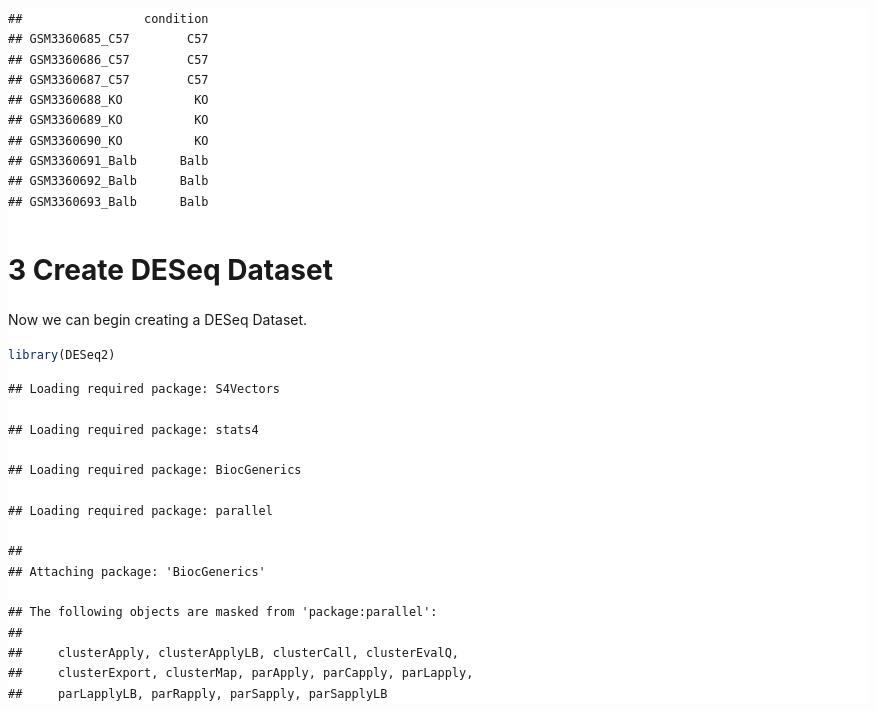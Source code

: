     ##                 condition
    ## GSM3360685_C57        C57
    ## GSM3360686_C57        C57
    ## GSM3360687_C57        C57
    ## GSM3360688_KO          KO
    ## GSM3360689_KO          KO
    ## GSM3360690_KO          KO
    ## GSM3360691_Balb      Balb
    ## GSM3360692_Balb      Balb
    ## GSM3360693_Balb      Balb

# 3 Create DESeq Dataset

Now we can begin creating a DESeq Dataset.

``` r
library(DESeq2)
```

    ## Loading required package: S4Vectors

    ## Loading required package: stats4

    ## Loading required package: BiocGenerics

    ## Loading required package: parallel

    ## 
    ## Attaching package: 'BiocGenerics'

    ## The following objects are masked from 'package:parallel':
    ## 
    ##     clusterApply, clusterApplyLB, clusterCall, clusterEvalQ,
    ##     clusterExport, clusterMap, parApply, parCapply, parLapply,
    ##     parLapplyLB, parRapply, parSapply, parSapplyLB
